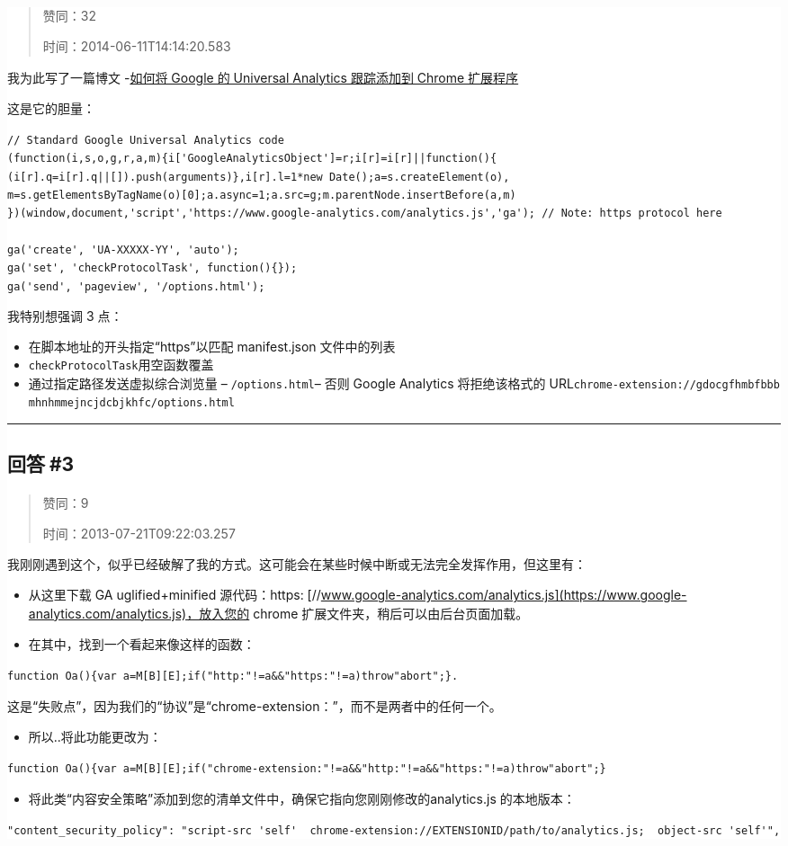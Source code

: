 > 赞同：32
> 
> 时间：2014-06-11T14:14:20.583

我为此写了一篇博文 -[如何将 Google 的 Universal Analytics 跟踪添加到 Chrome 扩展程序](http://davidsimpson.me/2014/05/27/add-googles-universal-analytics-tracking-chrome-extension/)

这是它的胆量：

```
// Standard Google Universal Analytics code
(function(i,s,o,g,r,a,m){i['GoogleAnalyticsObject']=r;i[r]=i[r]||function(){
(i[r].q=i[r].q||[]).push(arguments)},i[r].l=1*new Date();a=s.createElement(o),
m=s.getElementsByTagName(o)[0];a.async=1;a.src=g;m.parentNode.insertBefore(a,m)
})(window,document,'script','https://www.google-analytics.com/analytics.js','ga'); // Note: https protocol here

ga('create', 'UA-XXXXX-YY', 'auto');
ga('set', 'checkProtocolTask', function(){}); 
ga('send', 'pageview', '/options.html'); 
```

我特别想强调 3 点：

*   在脚本地址的开头指定“https”以匹配 manifest.json 文件中的列表
*   `checkProtocolTask`用空函数覆盖
*   通过指定路径发送虚拟综合浏览量 – `/options.html`– 否则 Google Analytics 将拒绝该格式的 URL`chrome-extension://gdocgfhmbfbbbmhnhmmejncjdcbjkhfc/options.html`

* * *

## 回答 #3

> 赞同：9
> 
> 时间：2013-07-21T09:22:03.257

我刚刚遇到这个，似乎已经破解了我的方式。这可能会在某些时候中断或无法完全发挥作用，但这里有：

*   从这里下载 GA uglified+minified 源代码：https: [//www.google-analytics.com/analytics.js](https://www.google-analytics.com/analytics.js)，放入您的 chrome 扩展文件夹，稍后可以由后台页面加载。

*   在其中，找到一个看起来像这样的函数：

```
function Oa(){var a=M[B][E];if("http:"!=a&&"https:"!=a)throw"abort";}. 
```

这是“失败点”，因为我们的“协议”是“chrome-extension：”，而不是两者中的任何一个。

*   所以..将此功能更改为：

```
function Oa(){var a=M[B][E];if("chrome-extension:"!=a&&"http:"!=a&&"https:"!=a)throw"abort";} 
```

*   将此类“内容安全策略”添加到您的清单文件中，确保它指向您刚刚修改的analytics.js 的本地版本：

```
"content_security_policy": "script-src 'self'  chrome-extension://EXTENSIONID/path/to/analytics.js;  object-src 'self'", 
```
